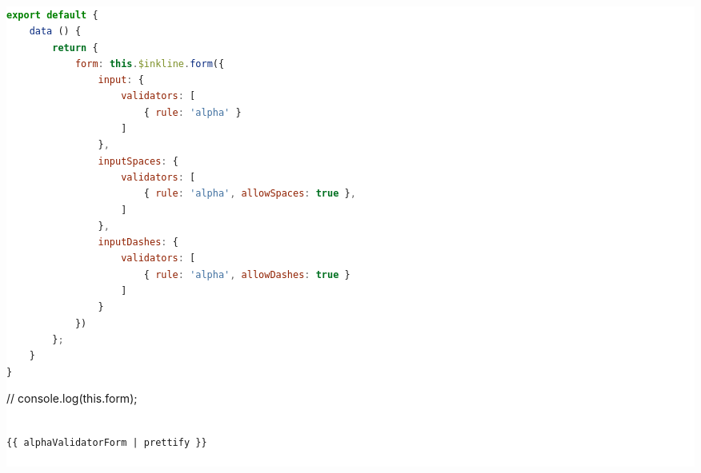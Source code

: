 ~~~js
export default {
    data () {
        return {
            form: this.$inkline.form({
                input: {
                    validators: [
                        { rule: 'alpha' }
                    ]
                },
                inputSpaces: {
                    validators: [
                        { rule: 'alpha', allowSpaces: true },
                    ]
                },
                inputDashes: {
                    validators: [
                        { rule: 'alpha', allowDashes: true }
                    ]
                }
            })
        };
    }
}
~~~

</i-tab>
<i-tab type="output">
<span class="_text-muted">// console.log(this.form);</span>
<pre>
<code>
{{ alphaValidatorForm | prettify }}
</code>
</pre>
</i-tab>
</i-code>

<i-code title="Alphanumeric Validator" markup="alphanumeric">
<i-tab type="preview">
    <i-form v-model="alphaValidatorForm">
        <i-form-group>
            <i-input :schema="alphanumericValidatorForm.input" placeholder="This field should contain only letters and numbers" />
        </i-form-group>
        <i-form-group>
            <i-input :schema="alphanumericValidatorForm.inputSpaces" placeholder="This field should contain only letters, numbers and spaces" />
        </i-form-group>
        <i-form-group>
            <i-input :schema="alphanumericValidatorForm.inputDashes" placeholder="This field should contain only letters, numbers and dashes" />
        </i-form-group>
    </i-form>
</i-tab>
<i-tab type="html">
